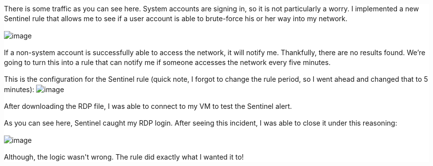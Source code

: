 
There is some traffic as you can see here. System accounts are signing in, so it is not particularly a worry. I implemented a new Sentinel rule that allows me to see if a user account is able to brute-force his or her way into my network.

<img width="468" alt="image" src="https://github.com/user-attachments/assets/ed16412c-af91-4934-bb43-7d07a7db48c8">

If a non-system account is successfully able to access the network, it will notify me. Thankfully, there are no results found. We’re going to turn this into a rule that can notify me if someone accesses the network every five minutes.

This is the configuration for the Sentinel rule (quick note, I forgot to change the rule period, so I went ahead and changed that to 5 minutes): 
![image](https://github.com/user-attachments/assets/2b231818-85af-4129-8a02-8f3d463901a8)

After downloading the RDP file, I was able to connect to my VM to test the Sentinel alert.


As you can see here, Sentinel caught my RDP login. After seeing this incident, I was able to close it under this reasoning:

<img width="226" alt="image" src="https://github.com/user-attachments/assets/3b864b81-e15e-435d-ae62-d130d42ca5c8">

Although, the logic wasn't wrong. The rule did exactly what I wanted it to!

